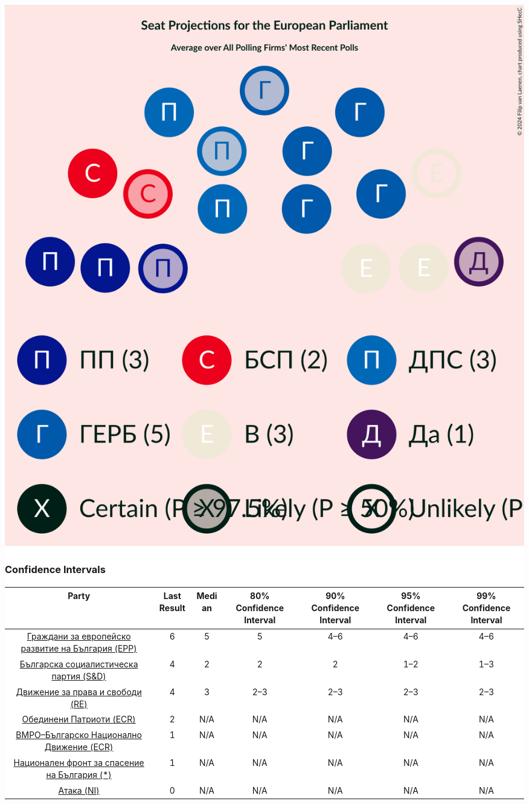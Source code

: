 ![Graph with seating plan not yet produced](average-2024-03-15-seating-plan.png "Seating Plan")

### Confidence Intervals

| Party | Last Result | Median | 80% Confidence Interval | 90% Confidence Interval | 95% Confidence Interval | 99% Confidence Interval |
|:-----:|:-----------:|:------:|:-----------------------:|:-----------------------:|:-----------------------:|:-----------------------:|
| <a href="#граждани-за-европейско-развитие-на-българия-(epp)">Граждани за европейско развитие на България (EPP)</a> | 6 | 5 | 5 |4–6 | 4–6 | 4–6 |
| <a href="#българска-социалистическа-партия-(s&d)">Българска социалистическа партия (S&D)</a> | 4 | 2 | 2 |2 | 1–2 | 1–3 |
| <a href="#движение-за-права-и-свободи-(re)">Движение за права и свободи (RE)</a> | 4 | 3 | 2–3 |2–3 | 2–3 | 2–3 |
| <a href="#обединени-патриоти-(ecr)">Обединени Патриоти (ECR)</a> | 2 | N/A | N/A |N/A | N/A | N/A |
| <a href="#вмро–българско-национално-движение-(ecr)">ВМРО–Българско Национално Движение (ECR)</a> | 1 | N/A | N/A |N/A | N/A | N/A |
| <a href="#национален-фронт-за-спасение-на-българия-(*)">Национален фронт за спасение на България (*)</a> | 1 | N/A | N/A |N/A | N/A | N/A |
| <a href="#атака-(ni)">Атака (NI)</a> | 0 | N/A | N/A |N/A | N/A | N/A |